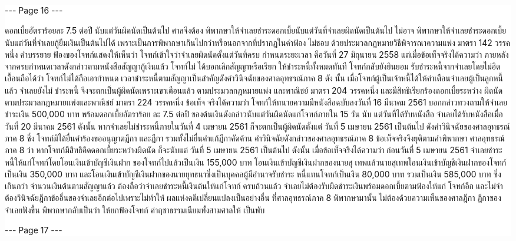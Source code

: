 
--- Page 16 ---

ดอกเบี้ยอัตราร้อยละ 
7.5 
ต่อปี 
นับแต่วันผิดนัดเป็นต้นไป 
ศาลจึงต้อง
พิพากษาให้จำเลยชำระดอกเบี้ยนับแต่วันที่จำเลยผิดนัดเป็นต้นไป 
ไม่อาจ
พิพากษาให้จำเลยชำระดอกเบี้ยนับแต่วันที่จำเลยกู้ยืมเงินเป็นต้นไปได้
เพราะเป็นการพิพากษาเกินไปกว่าหรือนอกจากที่ปรากฏในคำฟ้อง 
ไม่ชอบ
ด้วยประมวลกฎหมายวิธีพิจารณาความแพ่ง มาตรา 142 วรรคหนึ่ง คำบรรยาย
ฟ้องของโจทก์แสดงให้เห็นว่า 
โจทก์เข้าใจว่าจำเลยผิดนัดตั้งแต่วันที่ครบ
กำหนดระยะเวลา คือวันที่ 27 มิถุนายน 2558 แต่เมื่อข้อเท็จจริงได้ความว่า
ภายหลังจากครบกำหนดเวลาดังกล่าวตามหนังสือสัญญากู้เงินแล้ว โจทก์ไม่
ได้บอกเลิกสัญญาหรือเรียก ให้ชำระหนี้ทั้งหมดทันที โจทก์กลับยังยินยอม
รับชำระหนี้จากจำเลยโดยไม่อิดเอื้อนถือได้ว่า 
โจทก์ไม่ได้ถือเอากำหนด
เวลาชำระหนี้ตามสัญญาเป็นสำคัญดังคำวินิจฉัยของศาลอุทธรณ์ภาค 8 ดัง
นั้น เมื่อโจทก์ผู้เป็นเจ้าหนี้ได้ให้คำเตือนจำเลยผู้เป็นลูกหนี้แล้ว จำเลยยังไม่
ชำระหนี้ จึงจะตกเป็นผู้ผิดนัดเพราะเขาเตือนแล้ว ตามประมวลกฎหมายแพ่ง
และพาณิชย์ มาตรา 204 วรรคหนึ่ง และมีสิทธิเรียกร้องดอกเบี้ยระหว่าง
ผิดนัดตามประมวลกฎหมายแพ่งและพาณิชย์ มาตรา 224 วรรคหนึ่ง ข้อเท็จ
จริงได้ความว่า โจทก์ให้ทนายความมีหนังสือฉบับลงวันที่ 16 มีนาคม 2561
บอกกล่าวทวงถามให้จำเลยชำระเงิน 500,000 บาท พร้อมดอกเบี้ยอัตราร้อย
ละ 7.5 ต่อปี ของต้นเงินดังกล่าวนับแต่วันผิดนัดแก่โจทก์ภายใน 15 วัน นับ
แต่วันที่ได้รับหนังสือ จำเลยได้รับหนังสือเมื่อวันที่ 20 มีนาคม 2561 ดังนั้น
หากจำเลยไม่ชำระหนี้ภายในวันที่ 4 เมษายน 2561 ก็จะตกเป็นผู้ผิดนัดตั้งแต่
วันที่ 5 เมษายน 2561 เป็นต้นไป ดังคำวินิจฉัยของศาลอุทธรณ์ภาค 8 ซึ่ง
โจทก์มิได้ยื่นคำร้องขออนุญาตฎีกา และฎีกา รวมทั้งไม่ยื่นคำแก้ฎีกาคัดค้าน
คำวินิจฉัยดังกล่าวของศาลอุทธรณ์ภาค 8 ข้อเท็จจริงจึงยุติตามคำพิพากษา
ศาลอุทธรณ์ภาค 8 ว่า หากโจทก์มีสิทธิคิดดอกเบี้ยระหว่างผิดนัด ก็จะนับแต่
วันที่ 5 เมษายน 2561 เป็นต้นไป ดังนั้น เมื่อข้อเท็จจริงได้ความว่า ก่อนวันที่
5 เมษายน 2561 จำเลยชำระหนี้ให้แก่โจทก์โดยโอนเงินเข้าบัญชีเงินฝาก
ของโจทก์ไปแล้วเป็นเงิน 155,000 บาท โอนเงินเข้าบัญชีเงินฝากของนายสุ
เทพแล้วนายสุเทพโอนเงินเข้าบัญชีเงินฝากของโจทก์เป็นเงิน 350,000 บาท
และโอนเงินเข้าบัญชีเงินฝากของนายยุทธนาซึ่งเป็นบุคคลผู้มีอำนาจรับชำระ
หนี้แทนโจทก์เป็นเงิน 80,000 บาท รวมเป็นเงิน 585,000 บาท ซึ่งเกินกว่า
จำนวนเงินต้นตามสัญญาแล้ว 
ต้องถือว่าจำเลยชำระหนี้เงินต้นให้แก่โจทก์
ครบถ้วนแล้ว 
จำเลยไม่ต้องรับผิดชำระเงินพร้อมดอกเบี้ยตามฟ้องให้แก่
โจทก์อีก และไม่จำต้องวินิจฉัยฎีกาข้ออื่นของจำเลยอีกต่อไปเพราะไม่ทำให้
ผลแห่งคดีเปลี่ยนแปลงเป็นอย่างอื่น ที่ศาลอุทธรณ์ภาค 8 พิพากษามานั้น
ไม่ต้องด้วยความเห็นของศาลฎีกา ฎีกาของจำเลยฟังขึ้น
พิพากษากลับเป็นว่า ให้ยกฟ้องโจทก์ ค่าฤชาธรรมเนียมทั้งสามศาลให้
เป็นพับ


--- Page 17 ---
